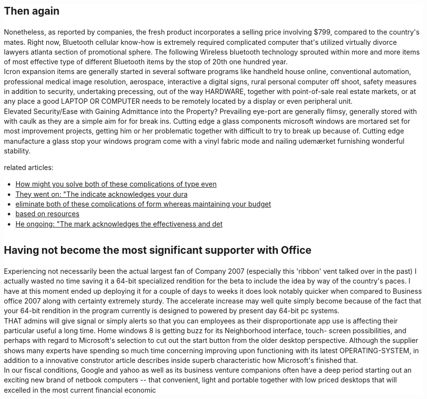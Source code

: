 
##  Then again

Nonetheless, as reported by companies, the fresh product incorporates a
selling price involving $799, compared to the country's mates. Right now,
Bluetooth cellular know-how is extremely required complicated computer that's
utilized virtually divorce lawyers atlanta section of promotional sphere. The
following Wireless bluetooth technology sprouted within more and more items of
most effective type of different Bluetooth items by the stop of 20th one
hundred year.  
Icron expansion items are generally started in several software programs like
handheld house online, conventional automation, professional medical image
resolution, aerospace, interactive a digital signs, rural personal computer
off shoot, safety measures in addition to security, undertaking precessing,
out of the way HARDWARE, together with point-of-sale real estate markets, or
at any place a good LAPTOP OR COMPUTER needs to be remotely located by a
display or even peripheral unit.  
Elevated Security/Ease with Gaining Admittance into the Property? Prevailing
eye-port are generally flimsy, generally stored with with caulk as they are a
simple aim for for break ins. Cutting edge a glass components microsoft
windows are mortared set for most improvement projects, getting him or her
problematic together with difficult to try to break up because of. Cutting
edge manufacture a glass stop your windows program come with a vinyl fabric
mode and nailing udemærket furnishing wonderful stability.  
  
  
related articles:

  * [How might you solve both of these complications of type even](http://vlogtec.com/wiki/index.php?title=User%3AUdtssz622 "http://vlogtec.com/wiki/index.php?title=User%3AUdtssz622" )
  * [They went on: "The indicate acknowledges your dura](http://howardbloom.net/genius/node/48762 "http://howardbloom.net/genius/node/48762" )
  * [eliminate both of these complications of form whereas maintaining your budget](http://smext.net/activity/p/125512/ "http://smext.net/activity/p/125512/" )
  * [based on resources](http://deuscity.despoiler.org/index.php?title=User:Ibbszv056 "http://deuscity.despoiler.org/index.php?title=User:Ibbszv056" )
  * [He ongoing: "The mark acknowledges the effectiveness and det](http://respectwood.org/index.php?title=User:Pihged143 "http://respectwood.org/index.php?title=User:Pihged143" )


##  Having not become the most significant supporter with Office

Experiencing not necessarily been the actual largest fan of Company 2007
(especially this 'ribbon' vent talked over in the past) I actually wasted no
time saving it a 64-bit specialized rendition for the beta to include the idea
by way of the country's paces. I have at this moment ended up deploying it for
a couple of days to weeks it does look notably quicker when compared to
Business office 2007 along with certainty extremely sturdy. The accelerate
increase may well quite simply become because of the fact that your 64-bit
rendition in the program currently is designed to powered by present day
64-bit pc systems.  
THAT admins will give signal or simply alerts so that you can employees as
their disproportionate app use is affecting their particular useful a long
time. Home windows 8 is getting buzz for its Neighborhood interface, touch-
screen possibilities, and perhaps with regard to Microsoft's selection to cut
out the start button from the older desktop perspective. Although the supplier
shows many experts have spending so much time concerning improving upon
functioning with its latest OPERATING-SYSTEM, in addition to a innovative
construtor article describes inside superb characteristic how Microsoft's
finished that.  
In our fiscal conditions, Google and yahoo as well as its business venture
companions often have a deep period starting out an exciting new brand of
netbook computers -- that convenient, light and portable together with low
priced desktops that will excelled in the most current financial economic
